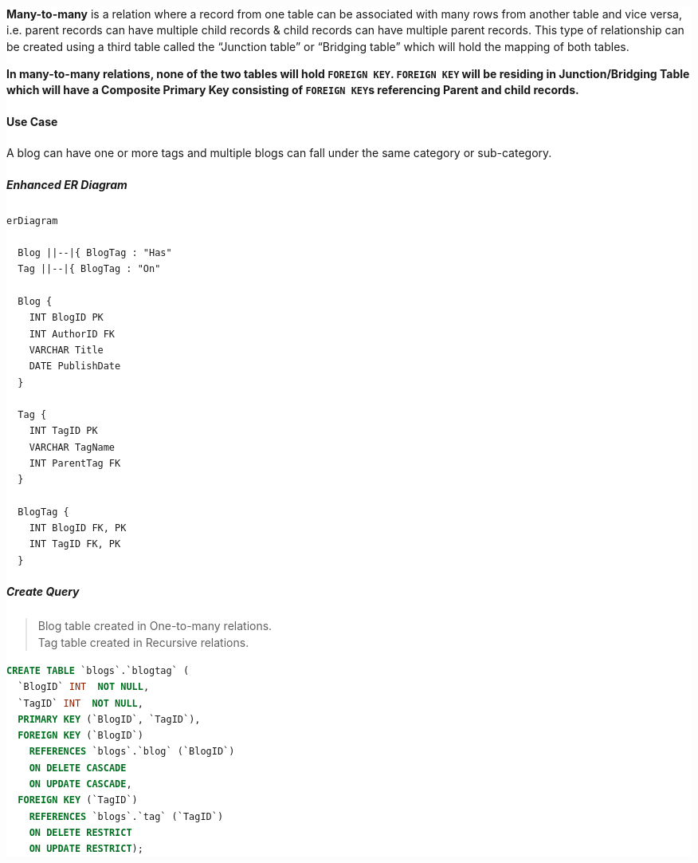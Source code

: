 **Many-to-many** is a relation where a record from one table can be associated with many rows from another table and vice versa, i.e. parent records can have multiple child records & child records can have multiple parent records.
This type of relationship can be created using a third table called the “Junction table” or “Bridging table” which will hold the mapping of both tables.

**In many-to-many relations, none of the two tables will hold `FOREIGN KEY`. `FOREIGN KEY` will be residing in Junction/Bridging Table which will have a Composite Primary Key consisting of `FOREIGN KEY`s referencing Parent and child records.**

#### Use Case

A blog can have one or more tags and multiple blogs can fall under the same category or sub-category.

##### Enhanced ER Diagram

```mermaid
erDiagram

  Blog ||--|{ BlogTag : "Has"
  Tag ||--|{ BlogTag : "On"

  Blog {
    INT BlogID PK
    INT AuthorID FK
    VARCHAR Title
    DATE PublishDate
  }

  Tag {
    INT TagID PK
    VARCHAR TagName
    INT ParentTag FK
  }

  BlogTag {
    INT BlogID FK, PK
    INT TagID FK, PK
  }
```

##### Create Query

> Blog table created in One-to-many relations.  
> Tag table created in Recursive relations.

```sql
CREATE TABLE `blogs`.`blogtag` (
  `BlogID` INT  NOT NULL,
  `TagID` INT  NOT NULL,
  PRIMARY KEY (`BlogID`, `TagID`),
  FOREIGN KEY (`BlogID`)
    REFERENCES `blogs`.`blog` (`BlogID`)
    ON DELETE CASCADE
    ON UPDATE CASCADE,
  FOREIGN KEY (`TagID`)
    REFERENCES `blogs`.`tag` (`TagID`)
    ON DELETE RESTRICT
    ON UPDATE RESTRICT);
```
